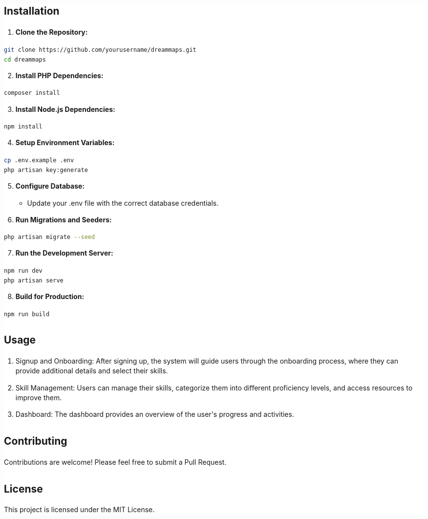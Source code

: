 ## Installation

1. **Clone the Repository:**

```bash
git clone https://github.com/yourusername/dreammaps.git
cd dreammaps
```

2. **Install PHP Dependencies:**

```bash
composer install
```

3. **Install Node.js Dependencies:**

```bash
npm install
```

4. **Setup Environment Variables:**

```bash
cp .env.example .env
php artisan key:generate
```
5. **Configure Database:**

   - Update your .env file with the correct database credentials.

6. **Run Migrations and Seeders:**

```bash
php artisan migrate --seed
```

7. **Run the Development Server:**

```bash
npm run dev
php artisan serve
```

8. **Build for Production:**

```bash
npm run build
```


## Usage
1. Signup and Onboarding:
    After signing up, the system will guide users through the onboarding process, where they can provide additional details and select their skills.

2. Skill Management:
    Users can manage their skills, categorize them into different proficiency levels, and access resources to improve them.

3. Dashboard:
    The dashboard provides an overview of the user's progress and activities.

## Contributing
Contributions are welcome! Please feel free to submit a Pull Request.

## License
This project is licensed under the MIT License.

